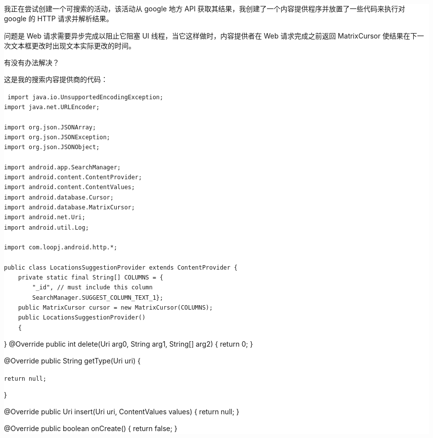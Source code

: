 我正在尝试创建一个可搜索的活动，该活动从 google 地方 API 获取其结果，我创建了一个内容提供程序并放置了一些代码来执行对 google 的 HTTP 请求并解析结果。

问题是 Web 请求需要异步完成以阻止它阻塞 UI 线程，当它这样做时，内容提供者在 Web 请求完成之前返回 MatrixCursor 使结果在下一次文本框更改时出现文本实际更改的时间。

有没有办法解决？

这是我的搜索内容提供商的代码：

```
 import java.io.UnsupportedEncodingException;
import java.net.URLEncoder;

import org.json.JSONArray;
import org.json.JSONException;
import org.json.JSONObject;

import android.app.SearchManager;
import android.content.ContentProvider;
import android.content.ContentValues;
import android.database.Cursor;
import android.database.MatrixCursor;
import android.net.Uri;
import android.util.Log;

import com.loopj.android.http.*;

public class LocationsSuggestionProvider extends ContentProvider {
    private static final String[] COLUMNS = {
        "_id", // must include this column
        SearchManager.SUGGEST_COLUMN_TEXT_1};
    public MatrixCursor cursor = new MatrixCursor(COLUMNS);
    public LocationsSuggestionProvider()
    {

```
}
@Override
public int delete(Uri arg0, String arg1, String[] arg2) {
    return 0;
}

@Override
public String getType(Uri uri) {

    return null;
}

@Override
public Uri insert(Uri uri, ContentValues values) {
    return null;
}

@Override
public boolean onCreate() {
    return false;
}
